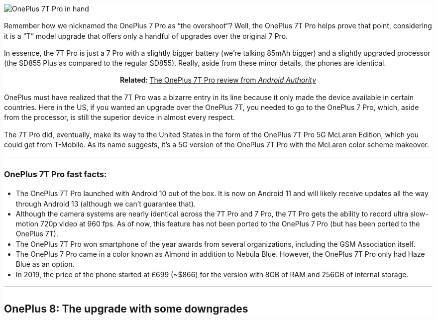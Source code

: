 <p><img class="aligncenter size-large wp-image-1039300 noname aa-img" title="OnePlus 7T Pro in hand" src="https://cdn57.androidauthority.net/wp-content/uploads/2019/10/OnePlus-7T-Pro-in-hand-1200x675.jpg" alt="OnePlus 7T Pro in hand" width="1200" height="675" data-attachment-id="1039300" srcset="https://cdn57.androidauthority.net/wp-content/uploads/2019/10/OnePlus-7T-Pro-in-hand-1200x675.jpg 1200w, https://cdn57.androidauthority.net/wp-content/uploads/2019/10/OnePlus-7T-Pro-in-hand-300x170.jpg 300w, https://cdn57.androidauthority.net/wp-content/uploads/2019/10/OnePlus-7T-Pro-in-hand-768x432.jpg 768w, https://cdn57.androidauthority.net/wp-content/uploads/2019/10/OnePlus-7T-Pro-in-hand-16x9.jpg 16w, https://cdn57.androidauthority.net/wp-content/uploads/2019/10/OnePlus-7T-Pro-in-hand-32x18.jpg 32w, https://cdn57.androidauthority.net/wp-content/uploads/2019/10/OnePlus-7T-Pro-in-hand-28x16.jpg 28w, https://cdn57.androidauthority.net/wp-content/uploads/2019/10/OnePlus-7T-Pro-in-hand-56x32.jpg 56w, https://cdn57.androidauthority.net/wp-content/uploads/2019/10/OnePlus-7T-Pro-in-hand-64x36.jpg 64w, https://cdn57.androidauthority.net/wp-content/uploads/2019/10/OnePlus-7T-Pro-in-hand-712x400.jpg 712w, https://cdn57.androidauthority.net/wp-content/uploads/2019/10/OnePlus-7T-Pro-in-hand-1000x563.jpg 1000w, https://cdn57.androidauthority.net/wp-content/uploads/2019/10/OnePlus-7T-Pro-in-hand-792x446.jpg 792w, https://cdn57.androidauthority.net/wp-content/uploads/2019/10/OnePlus-7T-Pro-in-hand-1280x720.jpg 1280w, https://cdn57.androidauthority.net/wp-content/uploads/2019/10/OnePlus-7T-Pro-in-hand-840x472.jpg 840w, https://cdn57.androidauthority.net/wp-content/uploads/2019/10/OnePlus-7T-Pro-in-hand-1340x754.jpg 1340w, https://cdn57.androidauthority.net/wp-content/uploads/2019/10/OnePlus-7T-Pro-in-hand-770x433.jpg 770w, https://cdn57.androidauthority.net/wp-content/uploads/2019/10/OnePlus-7T-Pro-in-hand-356x200.jpg 356w, https://cdn57.androidauthority.net/wp-content/uploads/2019/10/OnePlus-7T-Pro-in-hand-675x380.jpg 675w, https://cdn57.androidauthority.net/wp-content/uploads/2019/10/OnePlus-7T-Pro-in-hand.jpg 1920w" sizes="(max-width: 1200px) 100vw, 1200px" /></p>
<div class="aa-img-source-credit"></div>
<p>Remember how we nicknamed the OnePlus 7 Pro as &#8220;the overshoot&#8221;? Well, the OnePlus 7T Pro helps prove that point, considering it is a &#8220;T&#8221; model upgrade that offers only a handful of upgrades over the original 7 Pro.</p>
<p>In essence, the 7T Pro is just a 7 Pro with a slightly bigger battery (we&#8217;re talking 85mAh bigger) and a slightly upgraded processor (the SD855 Plus as compared to the regular SD855). Really, aside from these minor details, the phones are identical.</p>
<p style="text-align: center;"><strong>Related: </strong><a href="https://www.androidauthority.com/oneplus-7t-pro-review-1038642/">The OnePlus 7T Pro review from <em>Android Authority</em></a></p>
<p>OnePlus must have realized that the 7T Pro was a bizarre entry in its line because it only made the device available in certain countries. Here in the US, if you wanted an upgrade over the OnePlus 7T, you needed to go to the OnePlus 7 Pro, which, aside from the processor, is still the superior device in almost every respect.</p>
<p>The 7T Pro did, eventually, make its way to the United States in the form of the OnePlus 7T Pro 5G McLaren Edition, which you could get from T-Mobile. As its name suggests, it&#8217;s a 5G version of the OnePlus 7T Pro with the McLaren color scheme makeover.</p>
<hr>
<h3>OnePlus 7T Pro fast facts:</h3>
<ul>
<li>The OnePlus 7T Pro launched with Android 10 out of the box. It is now on Android 11 and will likely receive updates all the way through Android 13 (although we can&#8217;t guarantee that).</li>
<li>Although the camera systems are nearly identical across the 7T Pro and 7 Pro, the 7T Pro gets the ability to record ultra slow-motion 720p video at 960 fps. As of now, this feature has not been ported to the OnePlus 7 Pro (but has been ported to the OnePlus 7T).</li>
<li>The OnePlus 7T Pro won smartphone of the year awards from several organizations, including the GSM Association itself.</li>
<li>The OnePlus 7 Pro came in a color known as Almond in addition to Nebula Blue. However, the OnePlus 7T Pro only had Haze Blue as an option.</li>
<li>In 2019, the price of the phone started at £699 (~$866) for the version with 8GB of RAM and 256GB of internal storage.</li>
</ul>
<hr>
<div id="oneplus8" class="content-section-divider" data-label="OnePlus 8"></span></div>
<h2>OnePlus 8: The upgrade with some downgrades</h2>